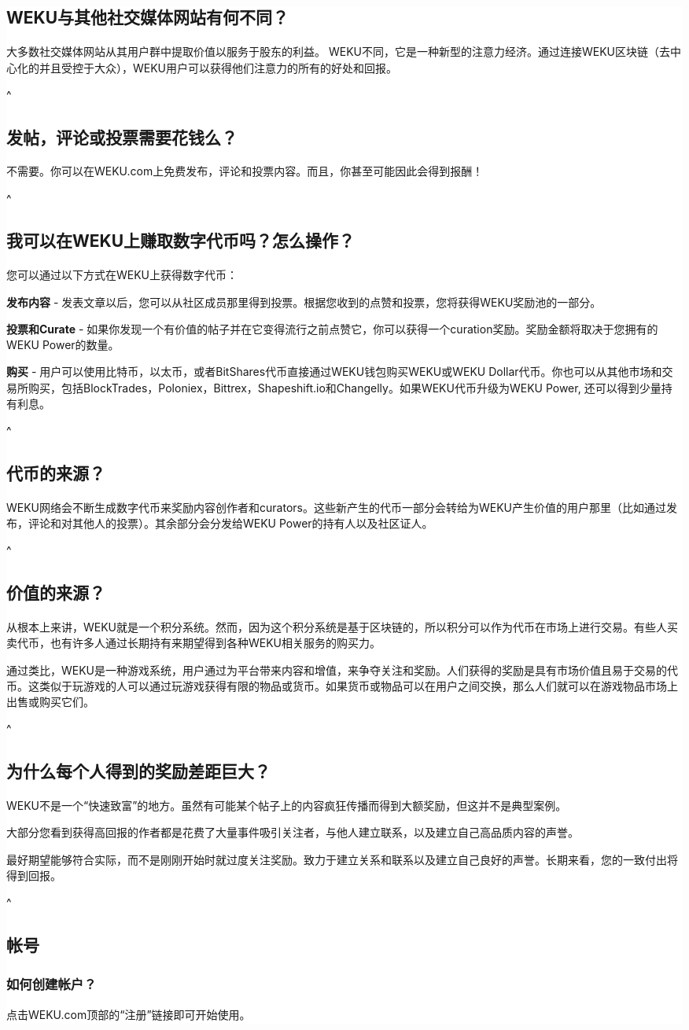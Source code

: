 ## WEKU与其他社交媒体网站有何不同？
大多数社交媒体网站从其用户群中提取价值以服务于股东的利益。 WEKU不同，它是一种新型的注意力经济。通过连接WEKU区块链（去中心化的并且受控于大众），WEKU用户可以获得他们注意力的所有的好处和回报。

^

## 发帖，评论或投票需要花钱么？
不需要。你可以在WEKU.com上免费发布，评论和投票内容。而且，你甚至可能因此会得到报酬！

^

## 我可以在WEKU上赚取数字代币吗？怎么操作？
您可以通过以下方式在WEKU上获得数字代币：

**发布内容** - 发表文章以后，您可以从社区成员那里得到投票。根据您收到的点赞和投票，您将获得WEKU奖励池的一部分。

**投票和Curate** - 如果你发现一个有价值的帖子并在它变得流行之前点赞它，你可以获得一个curation奖励。奖励金额将取决于您拥有的WEKU Power的数量。

**购买** - 用户可以使用比特币，以太币，或者BitShares代币直接通过WEKU钱包购买WEKU或WEKU Dollar代币。你也可以从其他市场和交易所购买，包括BlockTrades，Poloniex，Bittrex，Shapeshift.io和Changelly。如果WEKU代币升级为WEKU Power, 还可以得到少量持有利息。

^

## 代币的来源？
WEKU网络会不断生成数字代币来奖励内容创作者和curators。这些新产生的代币一部分会转给为WEKU产生价值的用户那里（比如通过发布，评论和对其他人的投票）。其余部分会分发给WEKU Power的持有人以及社区证人。

^

## 价值的来源？
从根本上来讲，WEKU就是一个积分系统。然而，因为这个积分系统是基于区块链的，所以积分可以作为代币在市场上进行交易。有些人买卖代币，也有许多人通过长期持有来期望得到各种WEKU相关服务的购买力。

通过类比，WEKU是一种游戏系统，用户通过为平台带来内容和增值，来争夺关注和奖励。人们获得的奖励是具有市场价值且易于交易的代币。这类似于玩游戏的人可以通过玩游戏获得有限的物品或货币。如果货币或物品可以在用户之间交换，那么人们就可以在游戏物品市场上出售或购买它们。

^

## 为什么每个人得到的奖励差距巨大？
WEKU不是一个“快速致富”的地方。虽然有可能某个帖子上的内容疯狂传播而得到大额奖励，但这并不是典型案例。

大部分您看到获得高回报的作者都是花费了大量事件吸引关注者，与他人建立联系，以及建立自己高品质内容的声誉。

最好期望能够符合实际，而不是刚刚开始时就过度关注奖励。致力于建立关系和联系以及建立自己良好的声誉。长期来看，您的一致付出将得到回报。

^


## 帐号

### 如何创建帐户？
点击WEKU.com顶部的“注册”链接即可开始使用。
